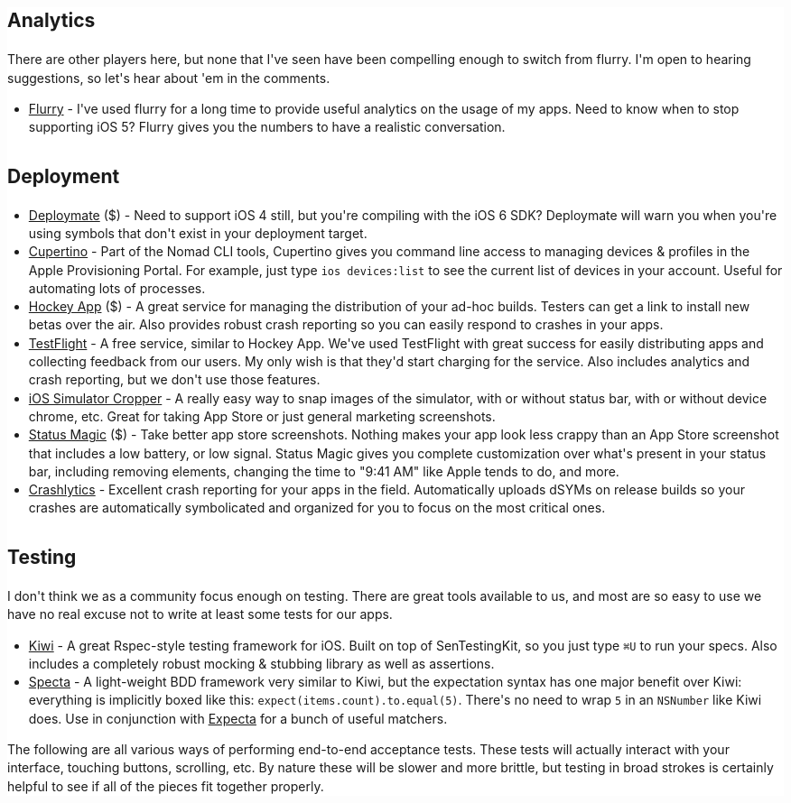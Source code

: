 ## Analytics

There are other players here, but none that I've seen have been compelling enough to switch from flurry.  I'm open to hearing suggestions, so let's hear about 'em in the comments.

- [Flurry](http://flurry.com) - I've used flurry for a long time to provide useful analytics on the usage of my apps.  Need to know when to stop supporting iOS 5?  Flurry gives you the numbers to have a realistic conversation.

## Deployment

- [Deploymate](http://www.deploymateapp.com/) ($) - Need to support iOS 4 still, but you're compiling with the iOS 6 SDK?  Deploymate will warn you when you're using symbols that don't exist in your deployment target.
- [Cupertino](https://github.com/nomad/cupertino) - Part of the Nomad CLI tools, Cupertino gives you command line access to managing devices & profiles in the Apple Provisioning Portal.  For example, just type `ios devices:list` to see the current list of devices in your account.  Useful for automating lots of processes.
- [Hockey App](http://hockeyapp.net/) ($) - A great service for managing the distribution of your ad-hoc builds.  Testers can get a link to install new betas over the air.  Also provides robust crash reporting so you can easily respond to crashes in your apps.
- [TestFlight](http://testflightapp.com) - A free service, similar to Hockey App.  We've used TestFlight with great success for easily distributing apps and collecting feedback from our users.  My only wish is that they'd start charging for the service.  Also includes analytics and crash reporting, but we don't use those features.
- [iOS Simulator Cropper](http://www.curioustimes.de/iphonesimulatorcropper/index.html) - A really easy way to snap images of the simulator, with or without status bar, with or without device chrome, etc.  Great for taking App Store or just general marketing screenshots.
- [Status Magic](http://shinydevelopment.com/status-magic/) ($) - Take better app store screenshots.  Nothing makes your app look less crappy than an App Store screenshot that includes a low battery, or low signal.  Status Magic gives you complete customization over what's present in your status bar, including removing elements, changing the time to "9:41 AM" like Apple tends to do, and more.
- [Crashlytics](http://crashlytics.com) - Excellent crash reporting for your apps in the field.  Automatically uploads dSYMs on release builds so your crashes are automatically symbolicated and organized for you to focus on the most critical ones.

## Testing

I don't think we as a community focus enough on testing. There are great tools available to us, and most are so easy to use we have no real excuse not to write at least some tests for our apps.

- [Kiwi](https://github.com/allending/Kiwi) - A great Rspec-style testing framework for iOS.  Built on top of SenTestingKit, so you just type `⌘U` to run your specs.  Also includes a completely robust mocking & stubbing library as well as assertions.
- [Specta](https://github.com/specta/specta) - A light-weight BDD framework very similar to Kiwi, but the expectation syntax has one major benefit over Kiwi:  everything is implicitly boxed like this:  `expect(items.count).to.equal(5)`.  There's no need to wrap `5` in an `NSNumber` like Kiwi does.  Use in conjunction with [Expecta](https://github.com/specta/expecta/) for a bunch of useful matchers.

The following are all various ways of performing end-to-end acceptance tests.  These tests will actually interact with your interface, touching buttons, scrolling, etc.  By nature these will be slower and more brittle, but testing in broad strokes is certainly helpful to see if all of the pieces fit together properly.
